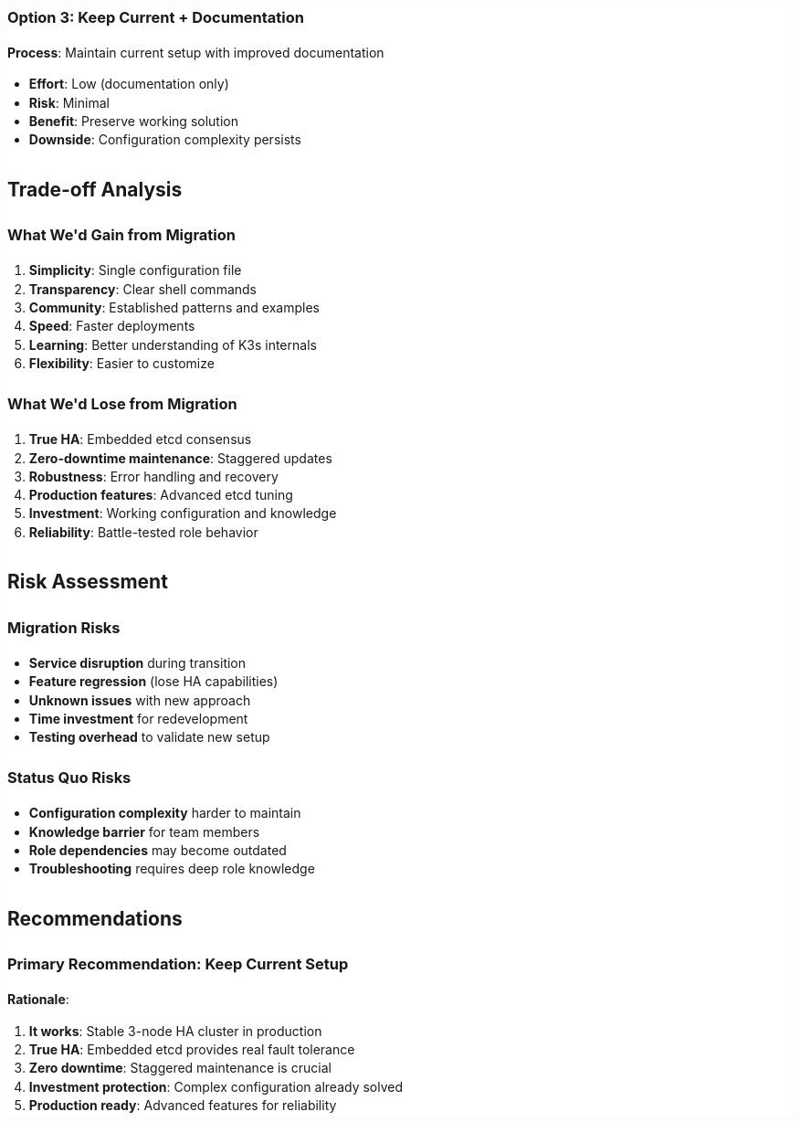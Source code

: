### Option 3: Keep Current + Documentation
**Process**: Maintain current setup with improved documentation
- **Effort**: Low (documentation only)
- **Risk**: Minimal
- **Benefit**: Preserve working solution
- **Downside**: Configuration complexity persists

## Trade-off Analysis

### What We'd Gain from Migration
1. **Simplicity**: Single configuration file
2. **Transparency**: Clear shell commands
3. **Community**: Established patterns and examples
4. **Speed**: Faster deployments
5. **Learning**: Better understanding of K3s internals
6. **Flexibility**: Easier to customize

### What We'd Lose from Migration
1. **True HA**: Embedded etcd consensus
2. **Zero-downtime maintenance**: Staggered updates
3. **Robustness**: Error handling and recovery
4. **Production features**: Advanced etcd tuning
5. **Investment**: Working configuration and knowledge
6. **Reliability**: Battle-tested role behavior

## Risk Assessment

### Migration Risks
- **Service disruption** during transition
- **Feature regression** (lose HA capabilities)
- **Unknown issues** with new approach
- **Time investment** for redevelopment
- **Testing overhead** to validate new setup

### Status Quo Risks
- **Configuration complexity** harder to maintain
- **Knowledge barrier** for team members
- **Role dependencies** may become outdated
- **Troubleshooting** requires deep role knowledge

## Recommendations

### Primary Recommendation: **Keep Current Setup**

**Rationale**:
1. **It works**: Stable 3-node HA cluster in production
2. **True HA**: Embedded etcd provides real fault tolerance
3. **Zero downtime**: Staggered maintenance is crucial
4. **Investment protection**: Complex configuration already solved
5. **Production ready**: Advanced features for reliability
